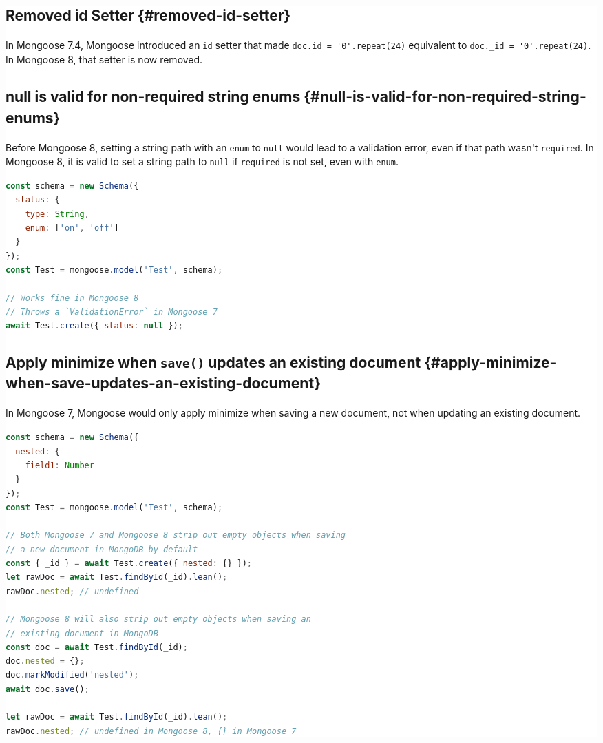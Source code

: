 ## Removed id Setter {#removed-id-setter}

In Mongoose 7.4, Mongoose introduced an `id` setter that made `doc.id = '0'.repeat(24)` equivalent to `doc._id = '0'.repeat(24)`.
In Mongoose 8, that setter is now removed.

## null is valid for non-required string enums {#null-is-valid-for-non-required-string-enums}

Before Mongoose 8, setting a string path with an `enum` to `null` would lead to a validation error, even if that path wasn't `required`.
In Mongoose 8, it is valid to set a string path to `null` if `required` is not set, even with `enum`.

```javascript
const schema = new Schema({
  status: {
    type: String,
    enum: ['on', 'off']
  }
});
const Test = mongoose.model('Test', schema);

// Works fine in Mongoose 8
// Throws a `ValidationError` in Mongoose 7
await Test.create({ status: null });
```

## Apply minimize when `save()` updates an existing document {#apply-minimize-when-save-updates-an-existing-document}

In Mongoose 7, Mongoose would only apply minimize when saving a new document, not when updating an existing document.

```javascript
const schema = new Schema({
  nested: {
    field1: Number
  }
});
const Test = mongoose.model('Test', schema);

// Both Mongoose 7 and Mongoose 8 strip out empty objects when saving
// a new document in MongoDB by default
const { _id } = await Test.create({ nested: {} });
let rawDoc = await Test.findById(_id).lean();
rawDoc.nested; // undefined

// Mongoose 8 will also strip out empty objects when saving an
// existing document in MongoDB
const doc = await Test.findById(_id);
doc.nested = {};
doc.markModified('nested');
await doc.save();

let rawDoc = await Test.findById(_id).lean();
rawDoc.nested; // undefined in Mongoose 8, {} in Mongoose 7
```
